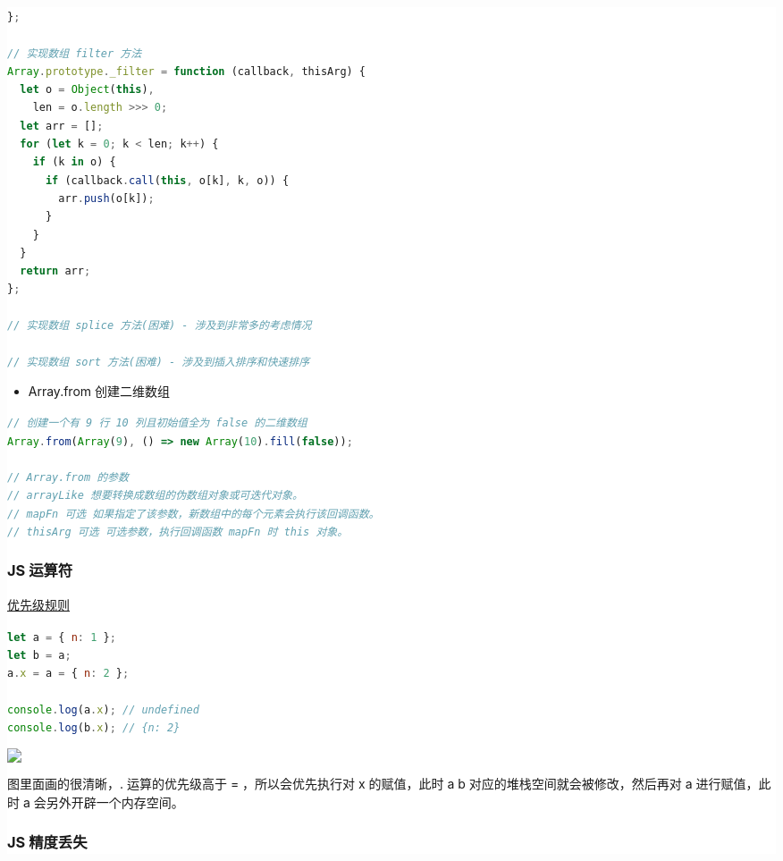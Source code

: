 ```js
};

// 实现数组 filter 方法
Array.prototype._filter = function (callback, thisArg) {
  let o = Object(this),
    len = o.length >>> 0;
  let arr = [];
  for (let k = 0; k < len; k++) {
    if (k in o) {
      if (callback.call(this, o[k], k, o)) {
        arr.push(o[k]);
      }
    }
  }
  return arr;
};

// 实现数组 splice 方法(困难) - 涉及到非常多的考虑情况

// 实现数组 sort 方法(困难) - 涉及到插入排序和快速排序
```

- Array.from 创建二维数组

```js
// 创建一个有 9 行 10 列且初始值全为 false 的二维数组
Array.from(Array(9), () => new Array(10).fill(false));

// Array.from 的参数
// arrayLike 想要转换成数组的伪数组对象或可迭代对象。
// mapFn 可选 如果指定了该参数，新数组中的每个元素会执行该回调函数。
// thisArg 可选 可选参数，执行回调函数 mapFn 时 this 对象。
```

### JS 运算符

[优先级规则](https://www.cainiaojc.com/javascript/operator_precedence.html)

```js
let a = { n: 1 };
let b = a;
a.x = a = { n: 2 };

console.log(a.x); // undefined
console.log(b.x); // {n: 2}
```

<img src="https://img-blog.csdn.net/20181017162857161?watermark/2/text/aHR0cHM6Ly9ibG9nLmNzZG4ubmV0L214MTg1MTkxNDI4NjQ=/font/5a6L5L2T/fontsize/400/fill/I0JBQkFCMA==/dissolve/70" style="display: block; margin: auto;"/>

图里面画的很清晰，. 运算的优先级高于 = ，所以会优先执行对 x 的赋值，此时 a b 对应的堆栈空间就会被修改，然后再对 a 进行赋值，此时 a 会另外开辟一个内存空间。

### JS 精度丢失


  [symbol]: 2,
  [Symbol()]: "jzyismylover",